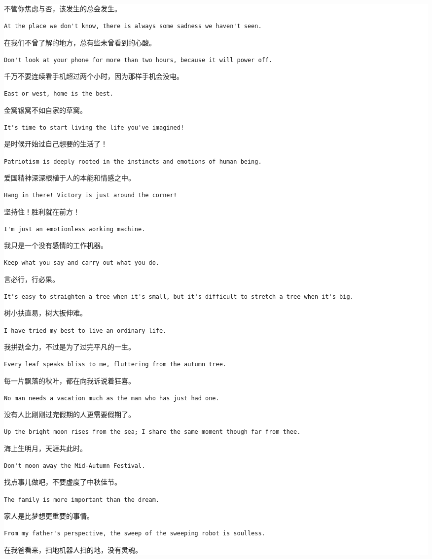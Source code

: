 不管你焦虑与否，该发生的总会发生。

    At the place we don't know, there is always some sadness we haven't seen.

在我们不曾了解的地方，总有些未曾看到的心酸。

    Don't look at your phone for more than two hours, because it will power off.

千万不要连续看手机超过两个小时，因为那样手机会没电。

    East or west, home is the best.

金窝银窝不如自家的草窝。

    It's time to start living the life you've imagined!

是时候开始过自己想要的生活了！

    Patriotism is deeply rooted in the instincts and emotions of human being.

爱国精神深深根植于人的本能和情感之中。

    Hang in there! Victory is just around the corner!

坚持住！胜利就在前方！

    I'm just an emotionless working machine.

我只是一个没有感情的工作机器。

    Keep what you say and carry out what you do.

言必行，行必果。

    It's easy to straighten a tree when it's small, but it's difficult to stretch a tree when it's big.

树小扶直易，树大扳伸难。

    I have tried my best to live an ordinary life.

我拼劲全力，不过是为了过完平凡的一生。

    Every leaf speaks bliss to me, fluttering from the autumn tree.

每一片飘落的秋叶，都在向我诉说着狂喜。

    No man needs a vacation much as the man who has just had one.

没有人比刚刚过完假期的人更需要假期了。

    Up the bright moon rises from the sea; I share the same moment though far from thee.

海上生明月，天涯共此时。

    Don't moon away the Mid-Autumn Festival.

找点事儿做吧，不要虚度了中秋佳节。

    The family is more important than the dream.

家人是比梦想更重要的事情。

    From my father's perspective, the sweep of the sweeping robot is soulless.

在我爸看来，扫地机器人扫的地，没有灵魂。
